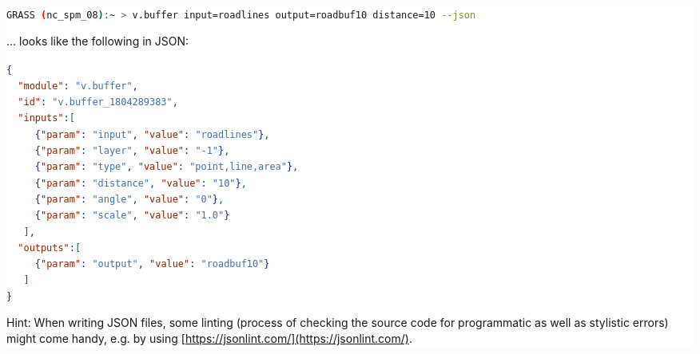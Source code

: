 ```bash
GRASS (nc_spm_08):~ > v.buffer input=roadlines output=roadbuf10 distance=10 --json
```

... looks like the following in JSON:

```json
{
  "module": "v.buffer",
  "id": "v.buffer_1804289383",
  "inputs":[
     {"param": "input", "value": "roadlines"},
     {"param": "layer", "value": "-1"},
     {"param": "type", "value": "point,line,area"},
     {"param": "distance", "value": "10"},
     {"param": "angle", "value": "0"},
     {"param": "scale", "value": "1.0"}
   ],
  "outputs":[
     {"param": "output", "value": "roadbuf10"}
   ]
}
```

Hint: When writing JSON files, some linting (process of checking the source code for programmatic as well as stylistic errors) might come handy, e.g. by using [https://jsonlint.com/](https://jsonlint.com/).
